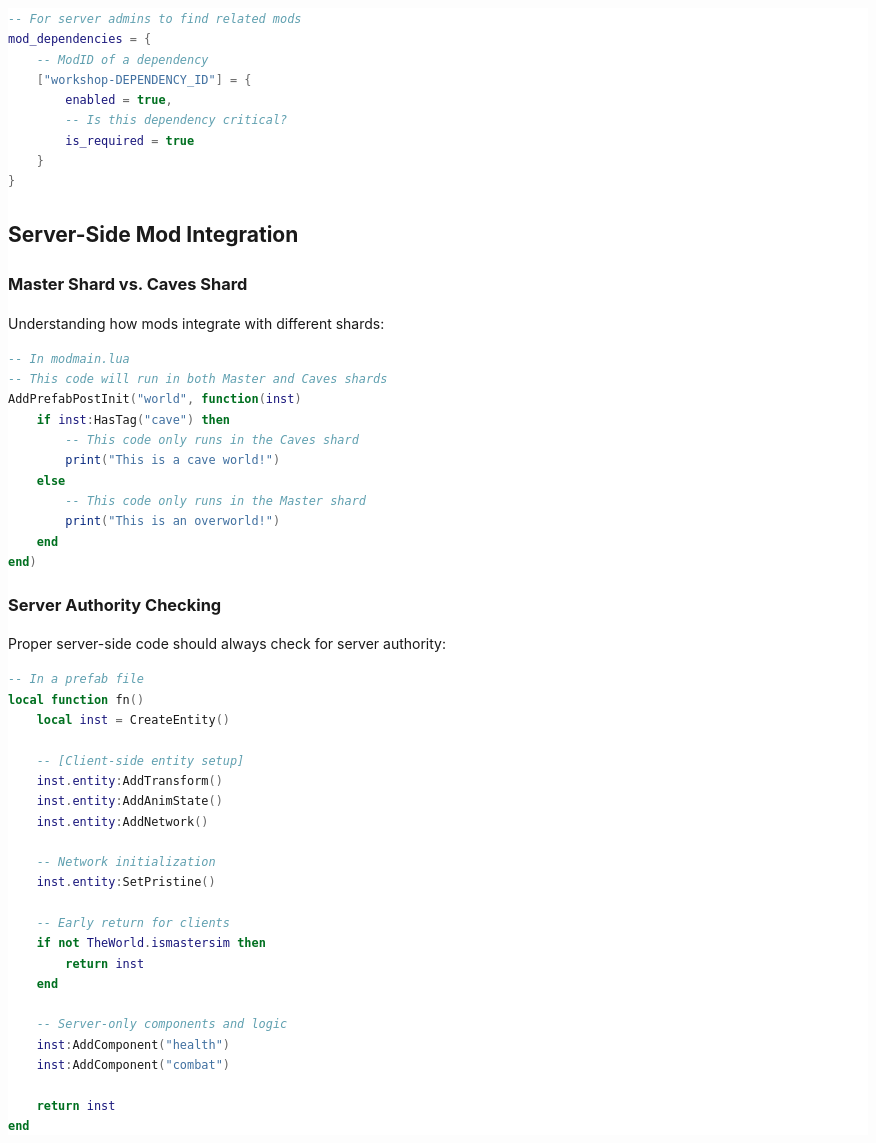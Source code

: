 ```lua
-- For server admins to find related mods
mod_dependencies = {
    -- ModID of a dependency
    ["workshop-DEPENDENCY_ID"] = {
        enabled = true,
        -- Is this dependency critical?
        is_required = true
    }
}
```

## Server-Side Mod Integration

### Master Shard vs. Caves Shard

Understanding how mods integrate with different shards:

```lua
-- In modmain.lua
-- This code will run in both Master and Caves shards
AddPrefabPostInit("world", function(inst)
    if inst:HasTag("cave") then
        -- This code only runs in the Caves shard
        print("This is a cave world!")
    else
        -- This code only runs in the Master shard
        print("This is an overworld!")
    end
end)
```

### Server Authority Checking

Proper server-side code should always check for server authority:

```lua
-- In a prefab file
local function fn()
    local inst = CreateEntity()
    
    -- [Client-side entity setup]
    inst.entity:AddTransform()
    inst.entity:AddAnimState()
    inst.entity:AddNetwork()
    
    -- Network initialization
    inst.entity:SetPristine()
    
    -- Early return for clients
    if not TheWorld.ismastersim then
        return inst
    end
    
    -- Server-only components and logic
    inst:AddComponent("health")
    inst:AddComponent("combat")
    
    return inst
end
```
